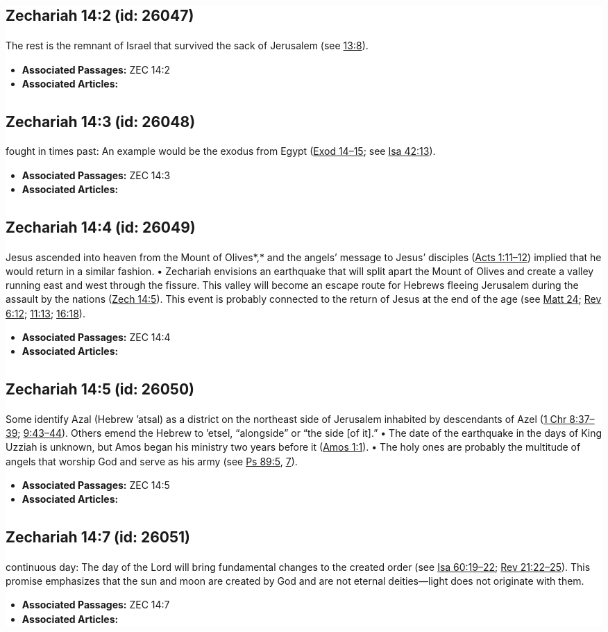 ## Zechariah 14:2 (id: 26047)

The rest is the remnant of Israel that survived the sack of Jerusalem (see [13:8](https://ref.ly/Zech13:8)).

* **Associated Passages:** ZEC 14:2
* **Associated Articles:** 

## Zechariah 14:3 (id: 26048)

fought in times past: An example would be the exodus from Egypt ([Exod 14–15](https://ref.ly/Exod14:1-Exod15:27); see [Isa 42:13](https://ref.ly/Isa42:13)).

* **Associated Passages:** ZEC 14:3
* **Associated Articles:** 

## Zechariah 14:4 (id: 26049)

Jesus ascended into heaven from the Mount of Olives*,* and the angels’ message to Jesus’ disciples ([Acts 1:11–12](https://ref.ly/Acts1:11-Acts1:12)) implied that he would return in a similar fashion. • Zechariah envisions an earthquake that will split apart the Mount of Olives and create a valley running east and west through the fissure. This valley will become an escape route for Hebrews fleeing Jerusalem during the assault by the nations ([Zech 14:5](https://ref.ly/Zech14:5)). This event is probably connected to the return of Jesus at the end of the age (see [Matt 24](https://ref.ly/Matt24:1-Matt24:51); [Rev 6:12](https://ref.ly/Rev6:12); [11:13](https://ref.ly/Rev11:13); [16:18](https://ref.ly/Rev16:18)).

* **Associated Passages:** ZEC 14:4
* **Associated Articles:** 

## Zechariah 14:5 (id: 26050)

Some identify Azal (Hebrew ’atsal) as a district on the northeast side of Jerusalem inhabited by descendants of Azel ([1 Chr 8:37–39](https://ref.ly/1Chr8:37-1Chr8:39); [9:43–44](https://ref.ly/1Chr9:43-1Chr9:44)). Others emend the Hebrew to ’etsel, “alongside” or “the side \[of it].” • The date of the earthquake in the days of King Uzziah is unknown, but Amos began his ministry two years before it ([Amos 1:1](https://ref.ly/Amos1:1)). • The holy ones are probably the multitude of angels that worship God and serve as his army (see [Ps 89:5](https://ref.ly/Ps89:5), [7](https://ref.ly/Ps89:7)).

* **Associated Passages:** ZEC 14:5
* **Associated Articles:** 

## Zechariah 14:7 (id: 26051)

continuous day: The day of the Lord will bring fundamental changes to the created order (see [Isa 60:19–22](https://ref.ly/Isa60:19-Isa60:22); [Rev 21:22–25](https://ref.ly/Rev21:22-Rev21:25)). This promise emphasizes that the sun and moon are created by God and are not eternal deities—light does not originate with them.

* **Associated Passages:** ZEC 14:7
* **Associated Articles:** 
